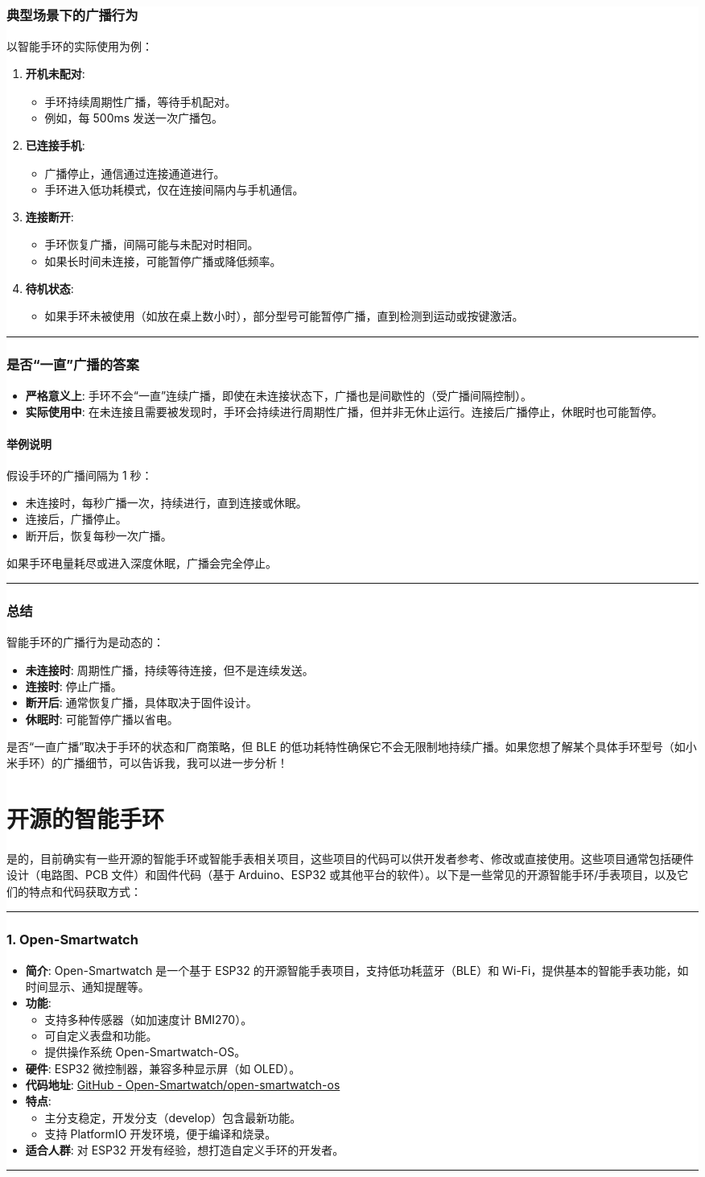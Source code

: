 
### 典型场景下的广播行为
以智能手环的实际使用为例：
1. **开机未配对**:
   - 手环持续周期性广播，等待手机配对。
   - 例如，每 500ms 发送一次广播包。

2. **已连接手机**:
   - 广播停止，通信通过连接通道进行。
   - 手环进入低功耗模式，仅在连接间隔内与手机通信。

3. **连接断开**:
   - 手环恢复广播，间隔可能与未配对时相同。
   - 如果长时间未连接，可能暂停广播或降低频率。

4. **待机状态**:
   - 如果手环未被使用（如放在桌上数小时），部分型号可能暂停广播，直到检测到运动或按键激活。

---

### 是否“一直”广播的答案
- **严格意义上**: 手环不会“一直”连续广播，即使在未连接状态下，广播也是间歇性的（受广播间隔控制）。
- **实际使用中**: 在未连接且需要被发现时，手环会持续进行周期性广播，但并非无休止运行。连接后广播停止，休眠时也可能暂停。

#### 举例说明
假设手环的广播间隔为 1 秒：
- 未连接时，每秒广播一次，持续进行，直到连接或休眠。
- 连接后，广播停止。
- 断开后，恢复每秒一次广播。

如果手环电量耗尽或进入深度休眠，广播会完全停止。

---

### 总结
智能手环的广播行为是动态的：
- **未连接时**: 周期性广播，持续等待连接，但不是连续发送。
- **连接时**: 停止广播。
- **断开后**: 通常恢复广播，具体取决于固件设计。
- **休眠时**: 可能暂停广播以省电。

是否“一直广播”取决于手环的状态和厂商策略，但 BLE 的低功耗特性确保它不会无限制地持续广播。如果您想了解某个具体手环型号（如小米手环）的广播细节，可以告诉我，我可以进一步分析！

# 开源的智能手环

是的，目前确实有一些开源的智能手环或智能手表相关项目，这些项目的代码可以供开发者参考、修改或直接使用。这些项目通常包括硬件设计（电路图、PCB 文件）和固件代码（基于 Arduino、ESP32 或其他平台的软件）。以下是一些常见的开源智能手环/手表项目，以及它们的特点和代码获取方式：

---

### 1. Open-Smartwatch
- **简介**: Open-Smartwatch 是一个基于 ESP32 的开源智能手表项目，支持低功耗蓝牙（BLE）和 Wi-Fi，提供基本的智能手表功能，如时间显示、通知提醒等。
- **功能**:
  - 支持多种传感器（如加速度计 BMI270）。
  - 可自定义表盘和功能。
  - 提供操作系统 Open-Smartwatch-OS。
- **硬件**: ESP32 微控制器，兼容多种显示屏（如 OLED）。
- **代码地址**: [GitHub - Open-Smartwatch/open-smartwatch-os](https://github.com/Open-Smartwatch/open-smartwatch-os)
- **特点**: 
  - 主分支稳定，开发分支（develop）包含最新功能。
  - 支持 PlatformIO 开发环境，便于编译和烧录。
- **适合人群**: 对 ESP32 开发有经验，想打造自定义手环的开发者。

---